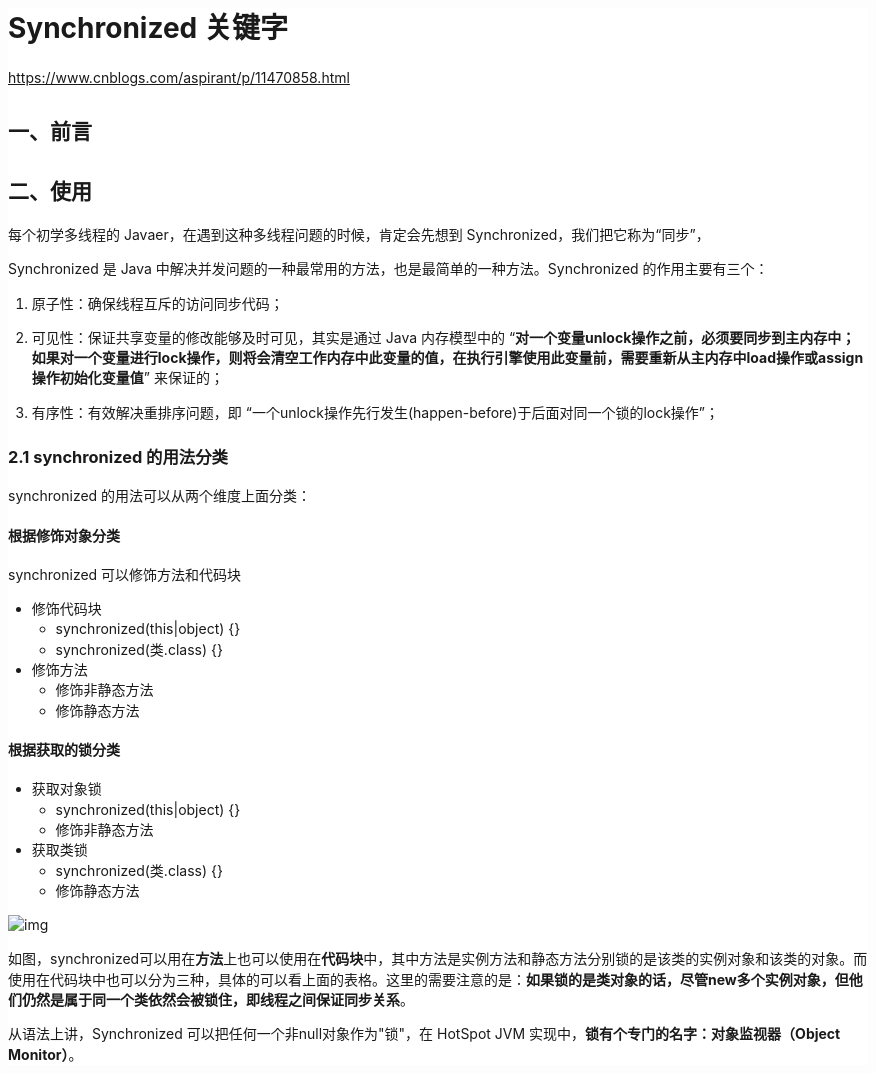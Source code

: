 # Synchronized 关键字

https://www.cnblogs.com/aspirant/p/11470858.html

## 一、前言





## 二、使用

每个初学多线程的 Javaer，在遇到这种多线程问题的时候，肯定会先想到 Synchronized，我们把它称为“同步”，

Synchronized 是 Java 中解决并发问题的一种最常用的方法，也是最简单的一种方法。Synchronized 的作用主要有三个：

1. 原子性：确保线程互斥的访问同步代码；

2. 可见性：保证共享变量的修改能够及时可见，其实是通过 Java 内存模型中的 “**对一个变量unlock操作之前，必须要同步到主内存中；如果对一个变量进行lock操作，则将会清空工作内存中此变量的值，在执行引擎使用此变量前，需要重新从主内存中load操作或assign操作初始化变量值**” 来保证的；

3. 有序性：有效解决重排序问题，即 “一个unlock操作先行发生(happen-before)于后面对同一个锁的lock操作”；

### 2.1 synchronized 的用法分类

synchronized 的用法可以从两个维度上面分类：

#### 根据修饰对象分类

synchronized 可以修饰方法和代码块

- 修饰代码块
  - synchronized(this|object) {}
  - synchronized(类.class) {}
- 修饰方法
  - 修饰非静态方法
  - 修饰静态方法

#### 根据获取的锁分类

- 获取对象锁
  - synchronized(this|object) {}
  - 修饰非静态方法
- 获取类锁
  - synchronized(类.class) {}
  - 修饰静态方法

![img](https://user-gold-cdn.xitu.io/2018/4/30/16315cc79aaac173?imageslim)

如图，synchronized可以用在**方法**上也可以使用在**代码块**中，其中方法是实例方法和静态方法分别锁的是该类的实例对象和该类的对象。而使用在代码块中也可以分为三种，具体的可以看上面的表格。这里的需要注意的是：**如果锁的是类对象的话，尽管new多个实例对象，但他们仍然是属于同一个类依然会被锁住，即线程之间保证同步关系**。



从语法上讲，Synchronized 可以把任何一个非null对象作为"锁"，在 HotSpot JVM 实现中，**锁有个专门的名字：对象监视器（Object Monitor）**。
